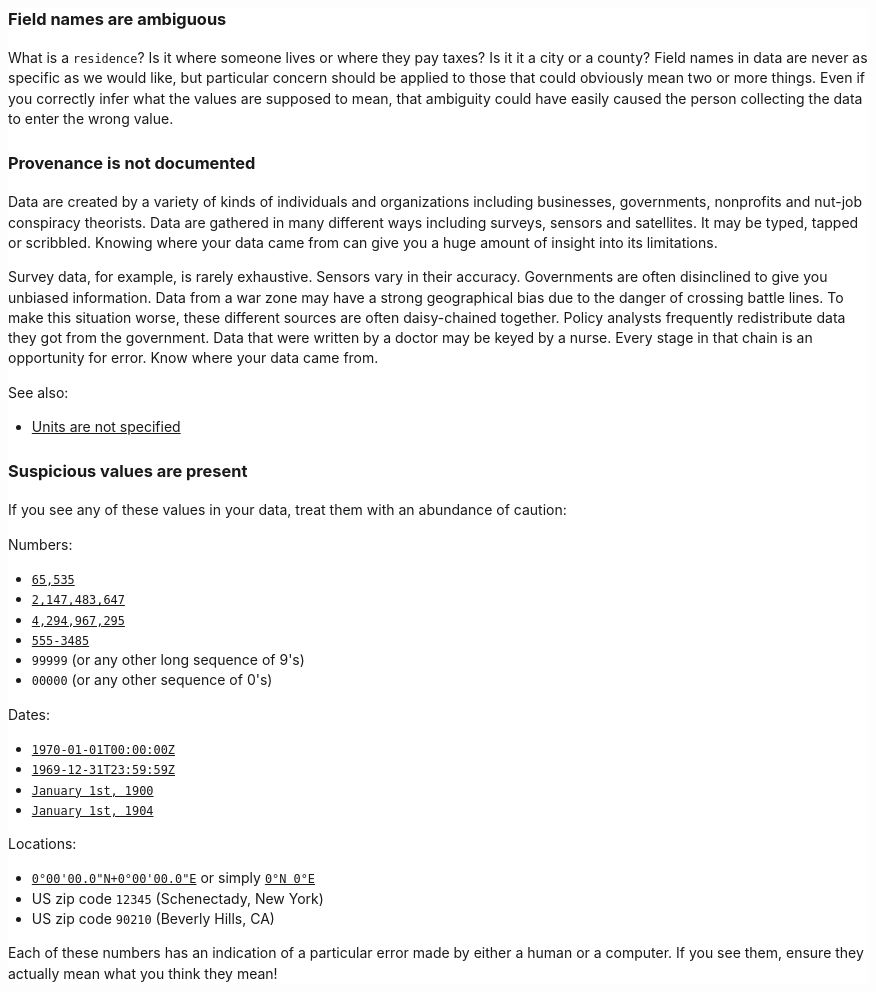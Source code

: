 ### Field names are ambiguous

What is a `residence`? Is it where someone lives or where they pay taxes? Is it it a city or a county? Field names in data are never as specific as we would like, but particular concern should be applied to those that could obviously mean two or more things. Even if you correctly infer what the values are supposed to mean, that ambiguity could have easily caused the person collecting the data to enter the wrong value.

### Provenance is not documented

Data are created by a variety of kinds of individuals and organizations including businesses, governments, nonprofits and nut-job conspiracy theorists. Data are gathered in many different ways including surveys, sensors and satellites. It may be typed, tapped or scribbled. Knowing where your data came from can give you a huge amount of insight into its limitations.

Survey data, for example, is rarely exhaustive. Sensors vary in their accuracy. Governments are often disinclined to give you unbiased information. Data from a war zone may have a strong geographical bias due to the danger of crossing battle lines. To make this situation worse, these different sources are often daisy-chained together. Policy analysts frequently redistribute data they got from the government. Data that were written by a doctor may be keyed by a nurse. Every stage in that chain is an opportunity for error. Know where your data came from.

See also:

* [Units are not specified](#units-are-not-specified)

### Suspicious values are present

If you see any of these values in your data, treat them with an abundance of caution:

Numbers:

* [`65,535`](https://en.wikipedia.org/wiki/65535_%28number%29)
* [`2,147,483,647`](https://en.wikipedia.org/wiki/2147483647_%28number%29)
* [`4,294,967,295`](https://en.wikipedia.org/wiki/4294967295)
* [`555-3485`](https://en.wikipedia.org/wiki/555_%28telephone_number%29)
* `99999` (or any other long sequence of 9's)
* `00000` (or any other sequence of 0's)

Dates:

* [`1970-01-01T00:00:00Z`](https://en.wikipedia.org/wiki/Unix_time#Encoding_time_as_a_number)
* [`1969-12-31T23:59:59Z`](https://en.wikipedia.org/wiki/Unix_time#Encoding_time_as_a_number)
* [`January 1st, 1900`](#spreadsheet-has-dates-in-1900-1904-1969-or-1970)
* [`January 1st, 1904`](#spreadsheet-has-dates-in-1900-1904-1969-or-1970)

Locations:

* [`0°00'00.0"N+0°00'00.0"E`](https://en.wikipedia.org/wiki/Null_Island) or simply [`0°N 0°E`](https://en.wikipedia.org/wiki/Null_Island)
* US zip code `12345` (Schenectady, New York)
* US zip code `90210` (Beverly Hills, CA)

Each of these numbers has an indication of a particular error made by either a human or a computer. If you see them, ensure they actually mean what you think they mean!
